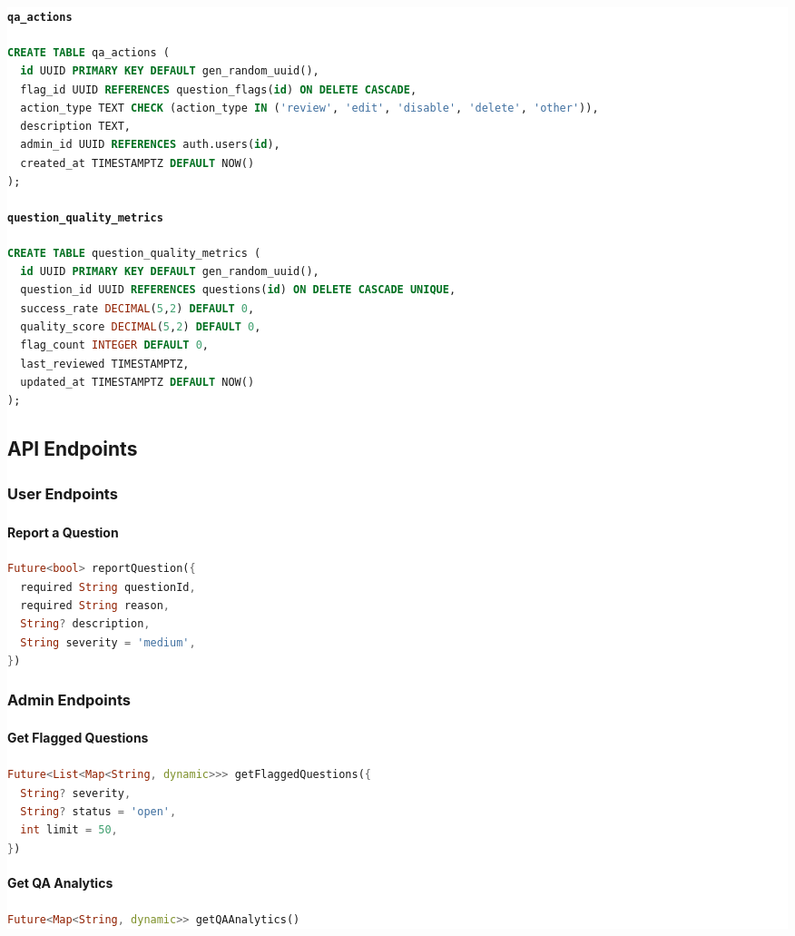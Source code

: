 #### `qa_actions`
```sql
CREATE TABLE qa_actions (
  id UUID PRIMARY KEY DEFAULT gen_random_uuid(),
  flag_id UUID REFERENCES question_flags(id) ON DELETE CASCADE,
  action_type TEXT CHECK (action_type IN ('review', 'edit', 'disable', 'delete', 'other')),
  description TEXT,
  admin_id UUID REFERENCES auth.users(id),
  created_at TIMESTAMPTZ DEFAULT NOW()
);
```

#### `question_quality_metrics`
```sql
CREATE TABLE question_quality_metrics (
  id UUID PRIMARY KEY DEFAULT gen_random_uuid(),
  question_id UUID REFERENCES questions(id) ON DELETE CASCADE UNIQUE,
  success_rate DECIMAL(5,2) DEFAULT 0,
  quality_score DECIMAL(5,2) DEFAULT 0,
  flag_count INTEGER DEFAULT 0,
  last_reviewed TIMESTAMPTZ,
  updated_at TIMESTAMPTZ DEFAULT NOW()
);
```

## API Endpoints

### User Endpoints

#### Report a Question
```dart
Future<bool> reportQuestion({
  required String questionId,
  required String reason,
  String? description,
  String severity = 'medium',
})
```

### Admin Endpoints

#### Get Flagged Questions
```dart
Future<List<Map<String, dynamic>>> getFlaggedQuestions({
  String? severity,
  String? status = 'open',
  int limit = 50,
})
```

#### Get QA Analytics
```dart
Future<Map<String, dynamic>> getQAAnalytics()
```
